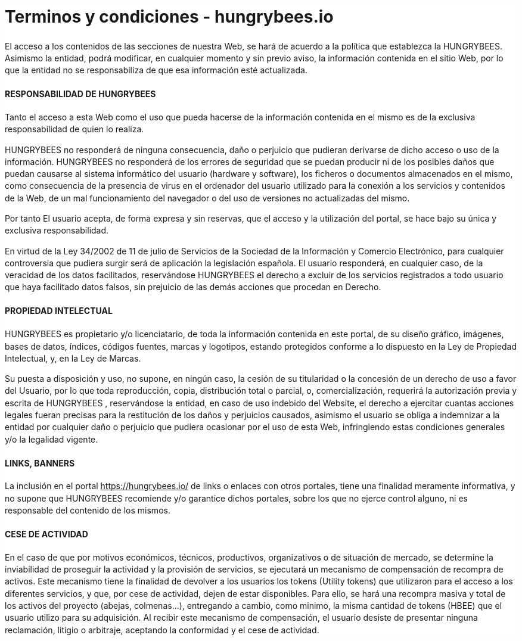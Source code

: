 # Terminos y condiciones - hungrybees.io

El acceso a los contenidos de las secciones de nuestra Web, se hará de acuerdo a la política que establezca la HUNGRYBEES. Asimismo la entidad, podrá modificar, en cualquier momento y sin previo aviso, la información contenida en el sitio Web, por lo que la entidad no se responsabiliza de que esa información esté actualizada.

#### RESPONSABILIDAD DE HUNGRYBEES

Tanto el acceso a esta Web como el uso que pueda hacerse de la información contenida en el mismo es de la exclusiva responsabilidad de quien lo realiza.

HUNGRYBEES no responderá de ninguna consecuencia, daño o perjuicio que pudieran derivarse de dicho acceso o uso de la información. HUNGRYBEES no responderá de los errores de seguridad que se puedan producir ni de los posibles daños que puedan causarse al sistema informático del usuario (hardware y software), los ficheros o documentos almacenados en el mismo, como consecuencia de la presencia de virus en el ordenador del usuario utilizado para la conexión a los servicios y contenidos de la Web, de un mal funcionamiento del navegador o del uso de versiones no actualizadas del mismo.

Por tanto El usuario acepta, de forma expresa y sin reservas, que el acceso y la utilización del portal, se hace bajo su única y exclusiva responsabilidad.

En virtud de la Ley 34/2002 de 11 de julio de Servicios de la Sociedad de la Información y Comercio Electrónico, para cualquier controversia que pudiera surgir será de aplicación la legislación española. El usuario responderá, en cualquier caso, de la veracidad de los datos facilitados, reservándose HUNGRYBEES el derecho a excluir de los servicios registrados a todo usuario que haya facilitado datos falsos, sin prejuicio de las demás acciones que procedan en Derecho.

#### PROPIEDAD INTELECTUAL

HUNGRYBEES es propietario y/o licenciatario, de toda la información contenida en este portal, de su diseño gráfico, imágenes, bases de datos, índices, códigos fuentes, marcas y logotipos, estando protegidos conforme a lo dispuesto en la Ley de Propiedad Intelectual, y, en la Ley de Marcas.

Su puesta a disposición y uso, no supone, en ningún caso, la cesión de su titularidad o la concesión de un derecho de uso a favor del Usuario, por lo que toda reproducción, copia, distribución total o parcial, o, comercialización, requerirá la autorización previa y escrita de HUNGRYBEES , reservándose la entidad, en caso de uso indebido del Website, el derecho a ejercitar cuantas acciones legales fueran precisas para la restitución de los daños y perjuicios causados, asimismo el usuario se obliga a indemnizar a la entidad por cualquier daño o perjuicio que pudiera ocasionar por el uso de esta Web, infringiendo estas condiciones generales y/o la legalidad vigente.

#### LINKS, BANNERS

La inclusión en el portal https://hungrybees.io/ de links o enlaces con otros portales, tiene una finalidad meramente informativa, y no supone que HUNGRYBEES recomiende y/o garantice dichos portales, sobre los que no ejerce control alguno, ni es responsable del contenido de los mismos.

#### CESE DE ACTIVIDAD

En el caso de que por motivos económicos, técnicos, productivos, organizativos o de situación de mercado, se determine la inviabilidad de proseguir la actividad y la provisión de servicios, se ejecutará un mecanismo de compensación de recompra de activos. Este mecanismo tiene la finalidad de devolver a los usuarios los tokens (Utility tokens) que utilizaron para el acceso a los diferentes servicios, y que, por cese de actividad, dejen de estar disponibles. Para ello, se hará una recompra masiva y total de los activos del proyecto (abejas, colmenas...), entregando a cambio, como minimo, la misma cantidad de tokens (HBEE) que el usuario utilizo para su adquisición. Al recibir este mecanismo de compensación, el usuario desiste de presentar ninguna reclamación, litigio o arbitraje, aceptando la conformidad y el cese de actividad.
